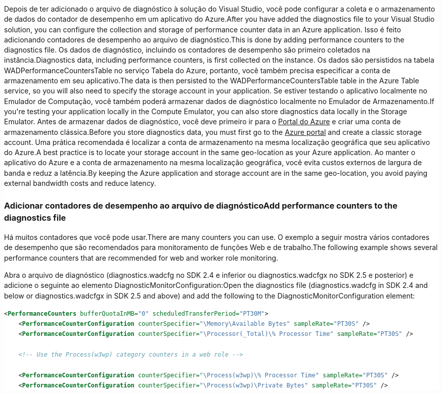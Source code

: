 <span data-ttu-id="fc276-229">Depois de ter adicionado o arquivo de diagnóstico à solução do Visual Studio, você pode configurar a coleta e o armazenamento de dados do contador de desempenho em um aplicativo do Azure.</span><span class="sxs-lookup"><span data-stu-id="fc276-229">After you have added the diagnostics file to your Visual Studio solution, you can configure the collection and storage of performance counter data in an Azure application.</span></span> <span data-ttu-id="fc276-230">Isso é feito adicionando contadores de desempenho ao arquivo de diagnóstico.</span><span class="sxs-lookup"><span data-stu-id="fc276-230">This is done by adding performance counters to the diagnostics file.</span></span> <span data-ttu-id="fc276-231">Os dados de diagnóstico, incluindo os contadores de desempenho são primeiro coletados na instância.</span><span class="sxs-lookup"><span data-stu-id="fc276-231">Diagnostics data, including performance counters, is first collected on the instance.</span></span> <span data-ttu-id="fc276-232">Os dados são persistidos na tabela WADPerformanceCountersTable no serviço Tabela do Azure, portanto, você também precisa especificar a conta de armazenamento em seu aplicativo.</span><span class="sxs-lookup"><span data-stu-id="fc276-232">The data is then persisted to the WADPerformanceCountersTable table in the Azure Table service, so you will also need to specify the storage account in your application.</span></span> <span data-ttu-id="fc276-233">Se estiver testando o aplicativo localmente no Emulador de Computação, você também poderá armazenar dados de diagnóstico localmente no Emulador de Armazenamento.</span><span class="sxs-lookup"><span data-stu-id="fc276-233">If you're testing your application locally in the Compute Emulator, you can also store diagnostics data locally in the Storage Emulator.</span></span> <span data-ttu-id="fc276-234">Antes de armazenar dados de diagnóstico, você deve primeiro ir para o [Portal do Azure](http://portal.azure.com/) e criar uma conta de armazenamento clássica.</span><span class="sxs-lookup"><span data-stu-id="fc276-234">Before you store diagnostics data, you must first go to the [Azure portal](http://portal.azure.com/) and create a classic storage account.</span></span> <span data-ttu-id="fc276-235">Uma prática recomendada é localizar a conta de armazenamento na mesma localização geográfica que seu aplicativo do Azure.</span><span class="sxs-lookup"><span data-stu-id="fc276-235">A best practice is to locate your storage account in the same geo-location as your Azure application.</span></span> <span data-ttu-id="fc276-236">Ao manter o aplicativo do Azure e a conta de armazenamento na mesma localização geográfica, você evita custos externos de largura de banda e reduz a latência.</span><span class="sxs-lookup"><span data-stu-id="fc276-236">By keeping the Azure application and storage account are in the same geo-location, you avoid paying external bandwidth costs and reduce latency.</span></span>

### <a name="add-performance-counters-to-the-diagnostics-file"></a><span data-ttu-id="fc276-237">Adicionar contadores de desempenho ao arquivo de diagnóstico</span><span class="sxs-lookup"><span data-stu-id="fc276-237">Add performance counters to the diagnostics file</span></span>
<span data-ttu-id="fc276-238">Há muitos contadores que você pode usar.</span><span class="sxs-lookup"><span data-stu-id="fc276-238">There are many counters you can use.</span></span> <span data-ttu-id="fc276-239">O exemplo a seguir mostra vários contadores de desempenho que são recomendados para monitoramento de funções Web e de trabalho.</span><span class="sxs-lookup"><span data-stu-id="fc276-239">The following example shows several performance counters that are recommended for web and worker role monitoring.</span></span>

<span data-ttu-id="fc276-240">Abra o arquivo de diagnóstico (diagnostics.wadcfg no SDK 2.4 e inferior ou diagnostics.wadcfgx no SDK 2.5 e posterior) e adicione o seguinte ao elemento DiagnosticMonitorConfiguration:</span><span class="sxs-lookup"><span data-stu-id="fc276-240">Open the diagnostics file (diagnostics.wadcfg in SDK 2.4 and below or diagnostics.wadcfgx in SDK 2.5 and above) and add the following to the DiagnosticMonitorConfiguration element:</span></span>

```xml
<PerformanceCounters bufferQuotaInMB="0" scheduledTransferPeriod="PT30M">
    <PerformanceCounterConfiguration counterSpecifier="\Memory\Available Bytes" sampleRate="PT30S" />
    <PerformanceCounterConfiguration counterSpecifier="\Processor(_Total)\% Processor Time" sampleRate="PT30S" />

    <!-- Use the Process(w3wp) category counters in a web role -->

    <PerformanceCounterConfiguration counterSpecifier="\Process(w3wp)\% Processor Time" sampleRate="PT30S" />
    <PerformanceCounterConfiguration counterSpecifier="\Process(w3wp)\Private Bytes" sampleRate="PT30S" />
```